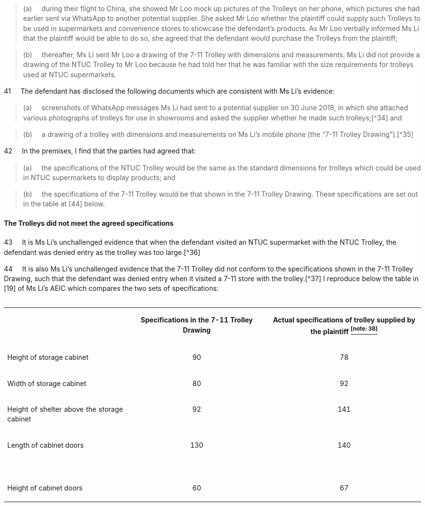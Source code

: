 > (a)     during their flight to China, she showed Mr Loo mock up pictures of the Trolleys on her phone, which pictures she had earlier sent via WhatsApp to another potential supplier. She asked Mr Loo whether the plaintiff could supply such Trolleys to be used in supermarkets and convenience stores to showcase the defendant’s products. As Mr Loo verbally informed Ms Li that the plaintiff would be able to do so, she agreed that the defendant would purchase the Trolleys from the plaintiff;

> (b)     thereafter, Ms Li sent Mr Loo a drawing of the 7-11 Trolley with dimensions and measurements. Ms Li did not provide a drawing of the NTUC Trolley to Mr Loo because he had told her that he was familiar with the size requirements for trolleys used at NTUC supermarkets.

41     The defendant has disclosed the following documents which are consistent with Ms Li’s evidence:

> (a)     screenshots of WhatsApp messages Ms Li had sent to a potential supplier on 30 June 2018, in which she attached various photographs of trolleys for use in showrooms and asked the supplier whether he made such trolleys;[^34] and

> (b)     a drawing of a trolley with dimensions and measurements on Ms Li’s mobile phone (the “7-11 Trolley Drawing”).[^35]

42     In the premises, I find that the parties had agreed that:

> (a)     the specifications of the NTUC Trolley would be the same as the standard dimensions for trolleys which could be used in NTUC supermarkets to display products; and

> (b)     the specifications of the 7-11 Trolley would be that shown in the 7-11 Trolley Drawing. These specifications are set out in the table at \[44\] below.

#### The Trolleys did not meet the agreed specifications

43     It is Ms Li’s unchallenged evidence that when the defendant visited an NTUC supermarket with the NTUC Trolley, the defendant was denied entry as the trolley was too large.[^36]

44     It is also Ms Li’s unchallenged evidence that the 7-11 Trolley did not conform to the specifications shown in the 7-11 Trolley Drawing, such that the defendant was denied entry when it visited a 7-11 store with the trolley.[^37] I reproduce below the table in \[19\] of Ms Li’s AEIC which compares the two sets of specifications:

<table align="left" cellpadding="0" cellspacing="0" class="Judg-2-tblr" frame="all" pgwide="1"><colgroup><col width="29.36%"> <col width="33.74%"> <col width="36.9%"> </colgroup><tbody><tr><td align="left" class="br" rowspan="1" valign="top"><p align="justify" class="Table-Para-1">&nbsp;</p></td><td align="left" class="br" rowspan="1" valign="top"><p align="center" class="Table-Para-1"><b>Specifications in the 7-11 Trolley Drawing</b></p></td><td align="left" class="b" rowspan="1" valign="top"><p align="center" class="Table-Para-1"><b>Actual specifications of trolley supplied by the plaintiff <span class="FootnoteRef"><a href="#Ftn_38" id="Ftn_38_1"><sup>[note: 38]</sup></a></span></b></p></td></tr><tr><td align="left" class="br" rowspan="1" valign="top"><p align="justify" class="Table-Para-1">Height of storage cabinet</p></td><td align="left" class="br" rowspan="1" valign="top"><p align="center" class="Table-Para-1">90</p></td><td align="left" class="b" rowspan="1" valign="top"><p align="center" class="Table-Para-1">78</p></td></tr><tr><td align="left" class="br" rowspan="1" valign="top"><p align="justify" class="Table-Para-1">Width of storage cabinet</p></td><td align="left" class="br" rowspan="1" valign="top"><p align="center" class="Table-Para-1">80</p></td><td align="left" class="b" rowspan="1" valign="top"><p align="center" class="Table-Para-1">92</p></td></tr><tr><td align="left" class="br" rowspan="1" valign="top"><p align="justify" class="Table-Para-1">Height of shelter above the storage cabinet</p></td><td align="left" class="br" rowspan="1" valign="top"><p align="center" class="Table-Para-1">92</p></td><td align="left" class="b" rowspan="1" valign="top"><p align="center" class="Table-Para-1">141</p></td></tr><tr><td align="left" class="br" rowspan="1" valign="top"><p align="justify" class="Table-Para-1">Length of cabinet doors</p></td><td align="left" class="br" rowspan="1" valign="top"><p align="center" class="Table-Para-1">130</p><p align="center" class="Table-Para-1">&nbsp;</p></td><td align="left" class="b" rowspan="1" valign="top"><p align="center" class="Table-Para-1">140</p></td></tr><tr><td align="left" class="r" rowspan="1" valign="top"><p align="justify" class="Table-Para-1">Height of cabinet doors</p></td><td align="left" class="r" rowspan="1" valign="top"><p align="center" class="Table-Para-1">60</p></td><td align="left" class="" rowspan="1" valign="top"><p align="center" class="Table-Para-1">67</p></td></tr></tbody></table>
